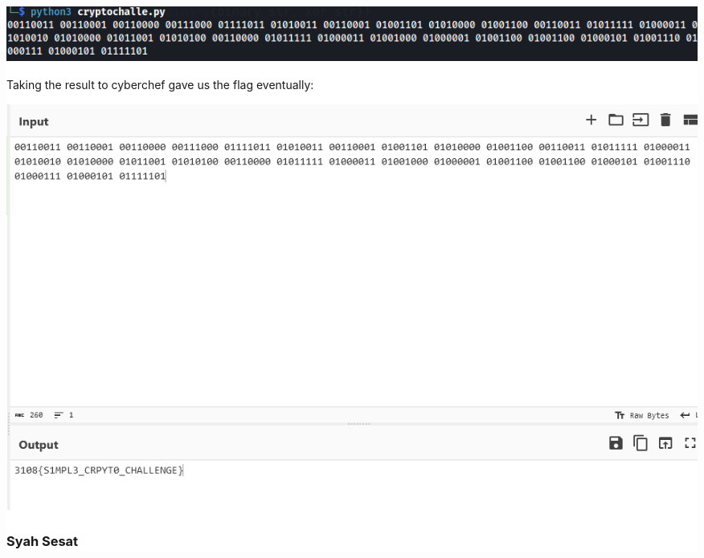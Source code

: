 ![Untitled](Attachments/Pasted%20image%2020240902174702.png)

Taking the result to cyberchef gave us the flag eventually:

![Untitled](Attachments/Pasted%20image%2020240902174744.png)

### Syah Sesat